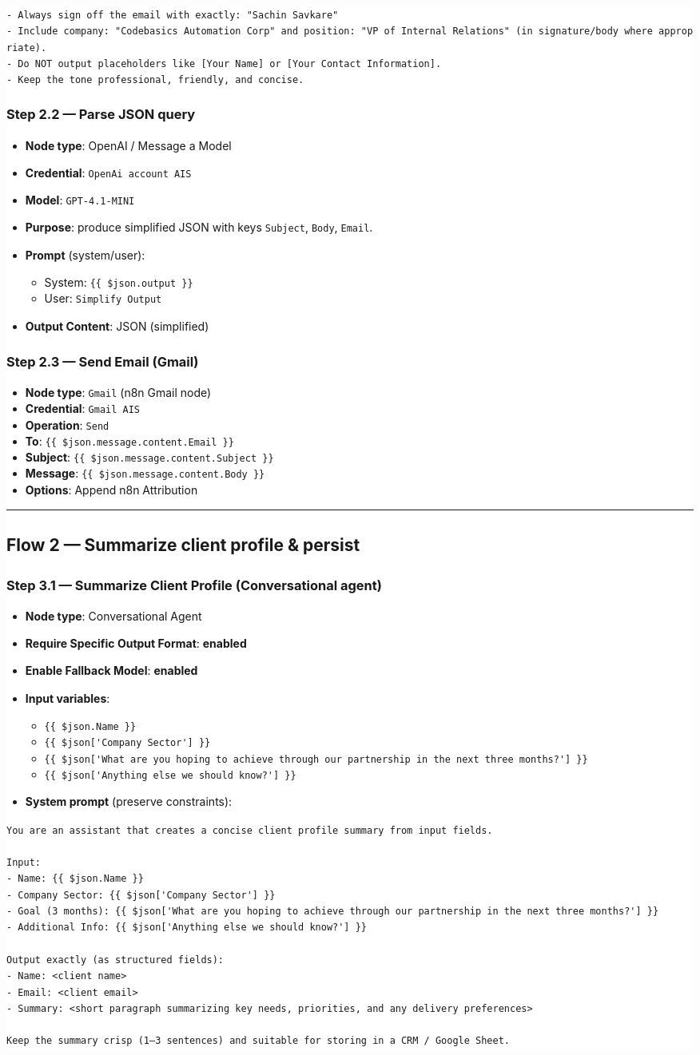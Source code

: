 ```text
- Always sign off the email with exactly: "Sachin Savkare"
- Include company: "Codebasics Automation Corp" and position: "VP of Internal Relations" (in signature/body where appropriate).
- Do NOT output placeholders like [Your Name] or [Your Contact Information].
- Keep the tone professional, friendly, and concise.
```

### Step 2.2 — Parse JSON query

* **Node type**: OpenAI / Message a Model
* **Credential**: `OpenAi account AIS`
* **Model**: `GPT-4.1-MINI`
* **Purpose**: produce simplified JSON with keys `Subject`, `Body`, `Email`.
* **Prompt** (system/user):

  * System: `{{ $json.output }}`
  * User: `Simplify Output`
* **Output Content**: JSON (simplified)

### Step 2.3 — Send Email (Gmail)

* **Node type**: `Gmail` (n8n Gmail node)
* **Credential**: `Gmail AIS`
* **Operation**: `Send`
* **To**: `{{ $json.message.content.Email }}`
* **Subject**: `{{ $json.message.content.Subject }}`
* **Message**: `{{ $json.message.content.Body }}`
* **Options**: Append n8n Attribution

---

## Flow 2 — Summarize client profile & persist

### Step 3.1 — Summarize Client Profile (Conversational agent)

* **Node type**: Conversational Agent
* **Require Specific Output Format**: **enabled**
* **Enable Fallback Model**: **enabled**
* **Input variables**:

  * `{{ $json.Name }}`
  * `{{ $json['Company Sector'] }}`
  * `{{ $json['What are you hoping to achieve through our partnership in the next three months?'] }}`
  * `{{ $json['Anything else we should know?'] }}`
* **System prompt** (preserve constraints):

```text
You are an assistant that creates a concise client profile summary from input fields.

Input:
- Name: {{ $json.Name }}
- Company Sector: {{ $json['Company Sector'] }}
- Goal (3 months): {{ $json['What are you hoping to achieve through our partnership in the next three months?'] }}
- Additional Info: {{ $json['Anything else we should know?'] }}

Output exactly (as structured fields):
- Name: <client name>
- Email: <client email>
- Summary: <short paragraph summarizing key needs, priorities, and any delivery preferences>

Keep the summary crisp (1–3 sentences) and suitable for storing in a CRM / Google Sheet.
```
